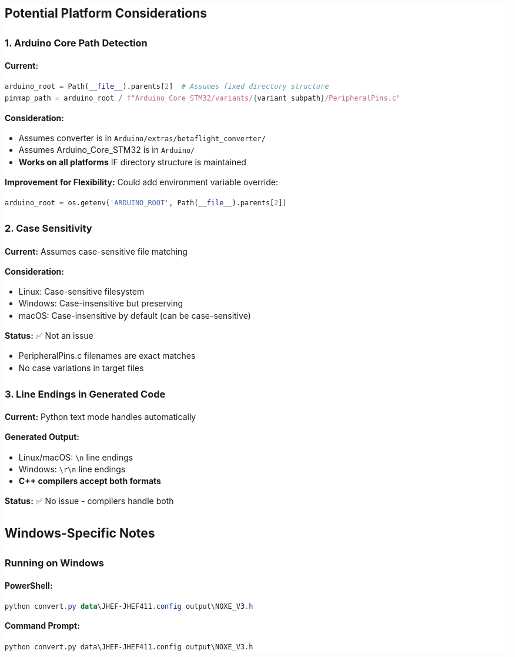 ## Potential Platform Considerations

### 1. Arduino Core Path Detection
**Current:**
```python
arduino_root = Path(__file__).parents[2]  # Assumes fixed directory structure
pinmap_path = arduino_root / f"Arduino_Core_STM32/variants/{variant_subpath}/PeripheralPins.c"
```

**Consideration:**
- Assumes converter is in `Arduino/extras/betaflight_converter/`
- Assumes Arduino_Core_STM32 is in `Arduino/`
- **Works on all platforms** IF directory structure is maintained

**Improvement for Flexibility:**
Could add environment variable override:
```python
arduino_root = os.getenv('ARDUINO_ROOT', Path(__file__).parents[2])
```

### 2. Case Sensitivity
**Current:** Assumes case-sensitive file matching

**Consideration:**
- Linux: Case-sensitive filesystem
- Windows: Case-insensitive but preserving
- macOS: Case-insensitive by default (can be case-sensitive)

**Status:** ✅ Not an issue
- PeripheralPins.c filenames are exact matches
- No case variations in target files

### 3. Line Endings in Generated Code
**Current:** Python text mode handles automatically

**Generated Output:**
- Linux/macOS: `\n` line endings
- Windows: `\r\n` line endings
- **C++ compilers accept both formats**

**Status:** ✅ No issue - compilers handle both

## Windows-Specific Notes

### Running on Windows

**PowerShell:**
```powershell
python convert.py data\JHEF-JHEF411.config output\NOXE_V3.h
```

**Command Prompt:**
```cmd
python convert.py data\JHEF-JHEF411.config output\NOXE_V3.h
```
